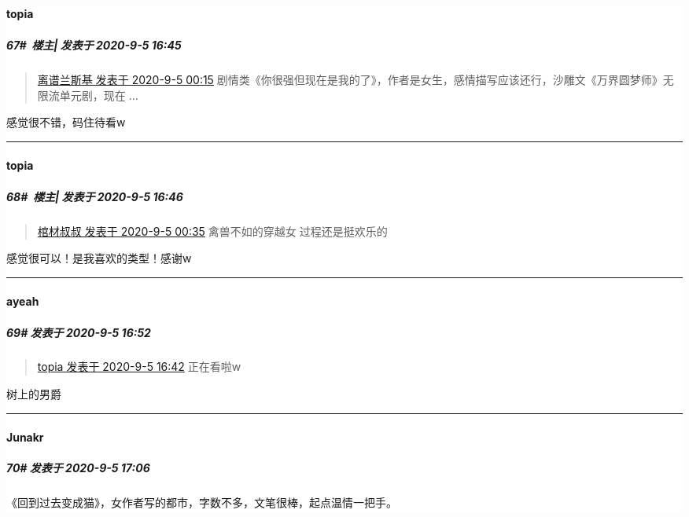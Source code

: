 ####  topia  
##### 67#         楼主| 发表于 2020-9-5 16:45



<blockquote><a href="httphttps://bbs.saraba1st.com/2b/forum.php?mod=redirect&amp;goto=findpost&amp;pid=48644310&amp;ptid=1958210" target="_blank">离谱兰斯基 发表于 2020-9-5 00:15</a>
剧情类《你很强但现在是我的了》，作者是女生，感情描写应该还行，沙雕文《万界圆梦师》无限流单元剧，现在 ...</blockquote>
感觉很不错，码住待看w







*****

####  topia  
##### 68#         楼主| 发表于 2020-9-5 16:46



<blockquote><a href="httphttps://bbs.saraba1st.com/2b/forum.php?mod=redirect&amp;goto=findpost&amp;pid=48644445&amp;ptid=1958210" target="_blank">棺材叔叔 发表于 2020-9-5 00:35</a>
禽兽不如的穿越女
过程还是挺欢乐的</blockquote>
感觉很可以！是我喜欢的类型！感谢w







*****

####  ayeah  
##### 69#       发表于 2020-9-5 16:52



<blockquote><a href="httphttps://bbs.saraba1st.com/2b/forum.php?mod=redirect&amp;goto=findpost&amp;pid=48648854&amp;ptid=1958210" target="_blank">topia 发表于 2020-9-5 16:42</a>
正在看啦w</blockquote>
树上的男爵







*****

####  Junakr  
##### 70#       发表于 2020-9-5 17:06




《回到过去变成猫》，女作者写的都市，字数不多，文笔很棒，起点温情一把手。



